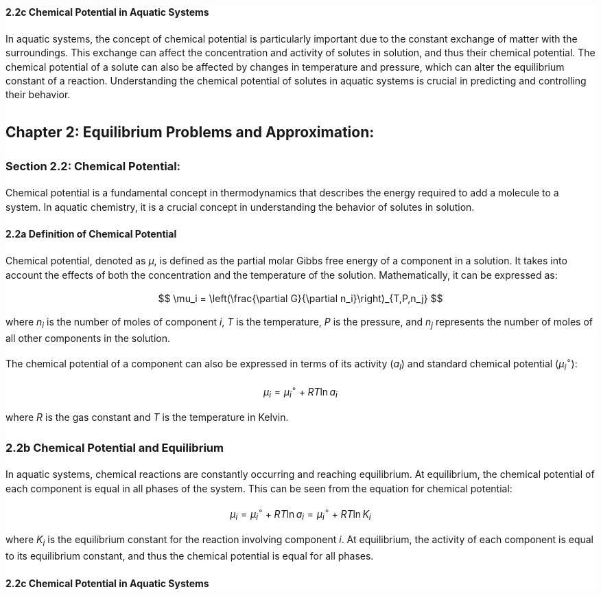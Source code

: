 #### 2.2c Chemical Potential in Aquatic Systems

In aquatic systems, the concept of chemical potential is particularly important due to the constant exchange of matter with the surroundings. This exchange can affect the concentration and activity of solutes in solution, and thus their chemical potential. The chemical potential of a solute can also be affected by changes in temperature and pressure, which can alter the equilibrium constant of a reaction. Understanding the chemical potential of solutes in aquatic systems is crucial in predicting and controlling their behavior.


## Chapter 2: Equilibrium Problems and Approximation:

### Section 2.2: Chemical Potential:

Chemical potential is a fundamental concept in thermodynamics that describes the energy required to add a molecule to a system. In aquatic chemistry, it is a crucial concept in understanding the behavior of solutes in solution.

#### 2.2a Definition of Chemical Potential

Chemical potential, denoted as $\mu$, is defined as the partial molar Gibbs free energy of a component in a solution. It takes into account the effects of both the concentration and the temperature of the solution. Mathematically, it can be expressed as:

$$
\mu_i = \left(\frac{\partial G}{\partial n_i}\right)_{T,P,n_j}
$$

where $n_i$ is the number of moles of component $i$, $T$ is the temperature, $P$ is the pressure, and $n_j$ represents the number of moles of all other components in the solution.

The chemical potential of a component can also be expressed in terms of its activity ($a_i$) and standard chemical potential ($\mu_i^{\circ}$):

$$
\mu_i = \mu_i^{\circ} + RT\ln a_i
$$

where $R$ is the gas constant and $T$ is the temperature in Kelvin.

### 2.2b Chemical Potential and Equilibrium

In aquatic systems, chemical reactions are constantly occurring and reaching equilibrium. At equilibrium, the chemical potential of each component is equal in all phases of the system. This can be seen from the equation for chemical potential:

$$
\mu_i = \mu_i^{\circ} + RT\ln a_i = \mu_i^{\circ} + RT\ln K_i
$$

where $K_i$ is the equilibrium constant for the reaction involving component $i$. At equilibrium, the activity of each component is equal to its equilibrium constant, and thus the chemical potential is equal for all phases.

#### 2.2c Chemical Potential in Aquatic Systems
